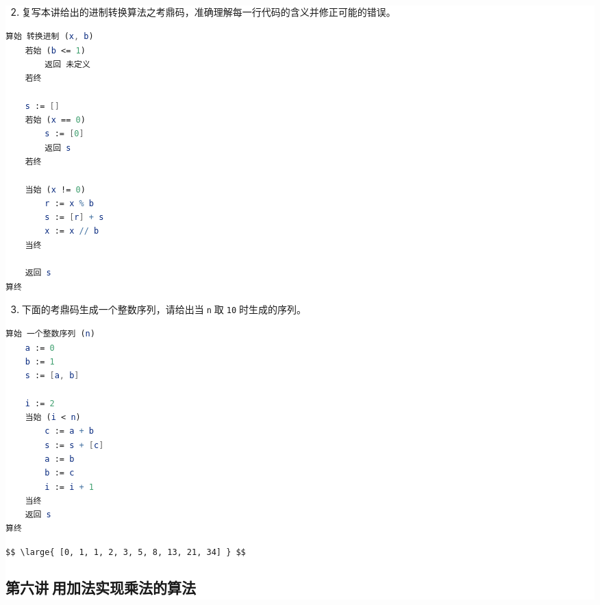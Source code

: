 2) 复写本讲给出的进制转换算法之考鼎码，准确理解每一行代码的含义并修正可能的错误。

```mathematica
算始 转换进制 (x, b)
    若始 (b <= 1)
        返回 未定义
    若终

    s := []
    若始 (x == 0)
        s := [0]
        返回 s
    若终

    当始 (x != 0)
        r := x % b
        s := [r] + s
        x := x // b
    当终

    返回 s
算终
```

	
3) 下面的考鼎码生成一个整数序列，请给出当 `n` 取 `10` 时生成的序列。

```mathematica
算始 一个整数序列 (n)
    a := 0
    b := 1
    s := [a, b]

    i := 2
    当始 (i < n)
        c := a + b
        s := s + [c]
        a := b
        b := c
        i := i + 1
    当终
    返回 s
算终
```

`$$
\large{
    [0, 1, 1, 2, 3, 5, 8, 13, 21, 34]
}
$$`<!-- .element: class="fragment fade-in" -->

		
## 第六讲 用加法实现乘法的算法
